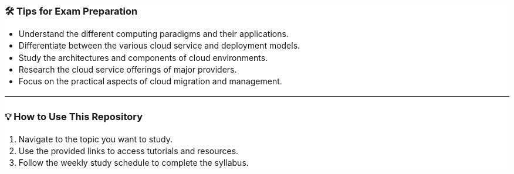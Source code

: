 ### 🛠️ Tips for Exam Preparation

-   Understand the different computing paradigms and their applications.
-   Differentiate between the various cloud service and deployment models.
-   Study the architectures and components of cloud environments.
-   Research the cloud service offerings of major providers.
-   Focus on the practical aspects of cloud migration and management.

---

### 💡 How to Use This Repository

1.  Navigate to the topic you want to study.
2.  Use the provided links to access tutorials and resources.
3.  Follow the weekly study schedule to complete the syllabus.
